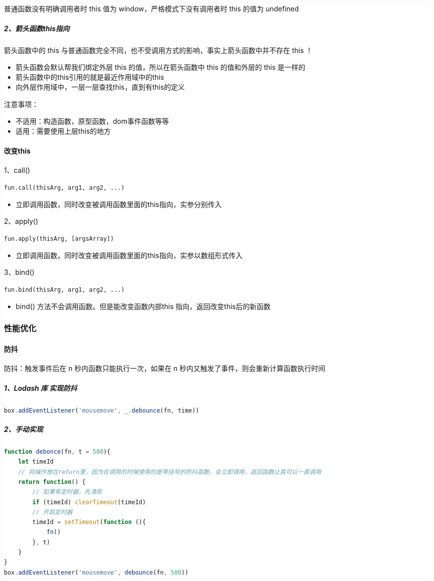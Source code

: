 普通函数没有明确调用者时 this 值为 window，严格模式下没有调用者时 this 的值为 undefined

##### 2、箭头函数this指向

箭头函数中的 this 与普通函数完全不同，也不受调用方式的影响，事实上箭头函数中并不存在 this ！

* 箭头函数会默认帮我们绑定外层 this 的值，所以在箭头函数中 this 的值和外层的 this 是一样的
* 箭头函数中的this引用的就是最近作用域中的this
* 向外层作用域中，一层一层查找this，直到有this的定义

注意事项：

* 不适用：构造函数，原型函数，dom事件函数等等
* 适用：需要使用上层this的地方

#### 改变this

1、call()

`fun.call(thisArg, arg1, arg2, ...) `

* 立即调用函数，同时改变被调用函数里面的this指向，实参分别传入

2、apply()

`fun.apply(thisArg, [argsArray])`

* 立即调用函数，同时改变被调用函数里面的this指向，实参以数组形式传入

3、bind()

`fun.bind(thisArg, arg1, arg2, ...)`

* bind() 方法不会调用函数。但是能改变函数内部this 指向，返回改变this后的新函数

### 性能优化

#### 防抖

防抖：触发事件后在 n 秒内函数只能执行一次，如果在 n 秒内又触发了事件，则会重新计算函数执行时间

##### 1、Lodash 库 实现防抖

```js
box.addEventListener('mousemove', _.debounce(fn, time))
```

##### 2、手动实现

```js
function debonce(fn, t = 500){
    let timeId
    // 将操作放在return里，因为在调用的时候使用的是带括号的防抖函数，会立即调用，返回函数让其可以一直调用
    return function() {
        // 如果有定时器，先清除
        if (timeId) clearTimeout(timeId)
        // 开启定时器
        timeId = setTimeout(function (){
            fn()
        }, t)
    }
}
box.addEventListener('mousemove', debounce(fn, 500))
```
